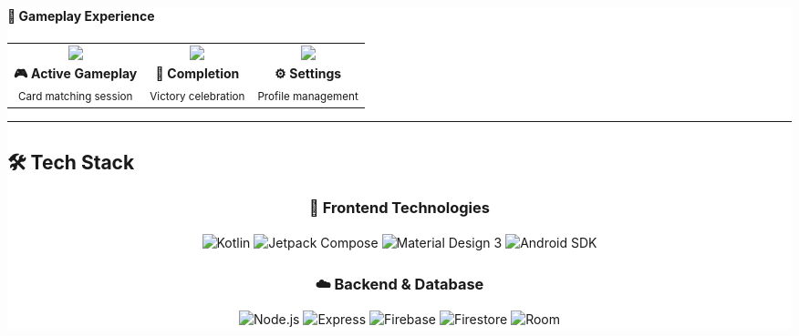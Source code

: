 #### 🎯 Gameplay Experience

<table align="center">
<tr>
<td align="center">
  <img src="placeholder-gameplay.png" width="200"/><br/>
  <b>🎮 Active Gameplay</b><br/>
  <sub>Card matching session</sub>
</td>
<td align="center">
  <img src="placeholder-complete.png" width="200"/><br/>
  <b>🎉 Completion</b><br/>
  <sub>Victory celebration</sub>
</td>
<td align="center">
  <img src="placeholder-settings-detail.png" width="200"/><br/>
  <b>⚙️ Settings</b><br/>
  <sub>Profile management</sub>
</td>
</tr>
</table>

---

## 🛠️ Tech Stack

<div align="center">

### 📱 Frontend Technologies

<p>
  <img src="https://img.shields.io/badge/Kotlin-2.0.21-7F52FF?style=for-the-badge&logo=kotlin&logoColor=white" alt="Kotlin"/>
  <img src="https://img.shields.io/badge/Jetpack_Compose-4285F4?style=for-the-badge&logo=jetpack-compose&logoColor=white" alt="Jetpack Compose"/>
  <img src="https://img.shields.io/badge/Material_Design_3-757575?style=for-the-badge&logo=material-design&logoColor=white" alt="Material Design 3"/>
  <img src="https://img.shields.io/badge/Android_SDK-3DDC84?style=for-the-badge&logo=android&logoColor=white" alt="Android SDK"/>
</p>

### ☁️ Backend & Database

<p>
  <img src="https://img.shields.io/badge/Node.js-339933?style=for-the-badge&logo=node.js&logoColor=white" alt="Node.js"/>
  <img src="https://img.shields.io/badge/Express-000000?style=for-the-badge&logo=express&logoColor=white" alt="Express"/>
  <img src="https://img.shields.io/badge/Firebase-FFCA28?style=for-the-badge&logo=firebase&logoColor=black" alt="Firebase"/>
  <img src="https://img.shields.io/badge/Firestore-FFCA28?style=for-the-badge&logo=firebase&logoColor=black" alt="Firestore"/>
  <img src="https://img.shields.io/badge/Room_DB-4285F4?style=for-the-badge&logo=android&logoColor=white" alt="Room"/>
</p>
